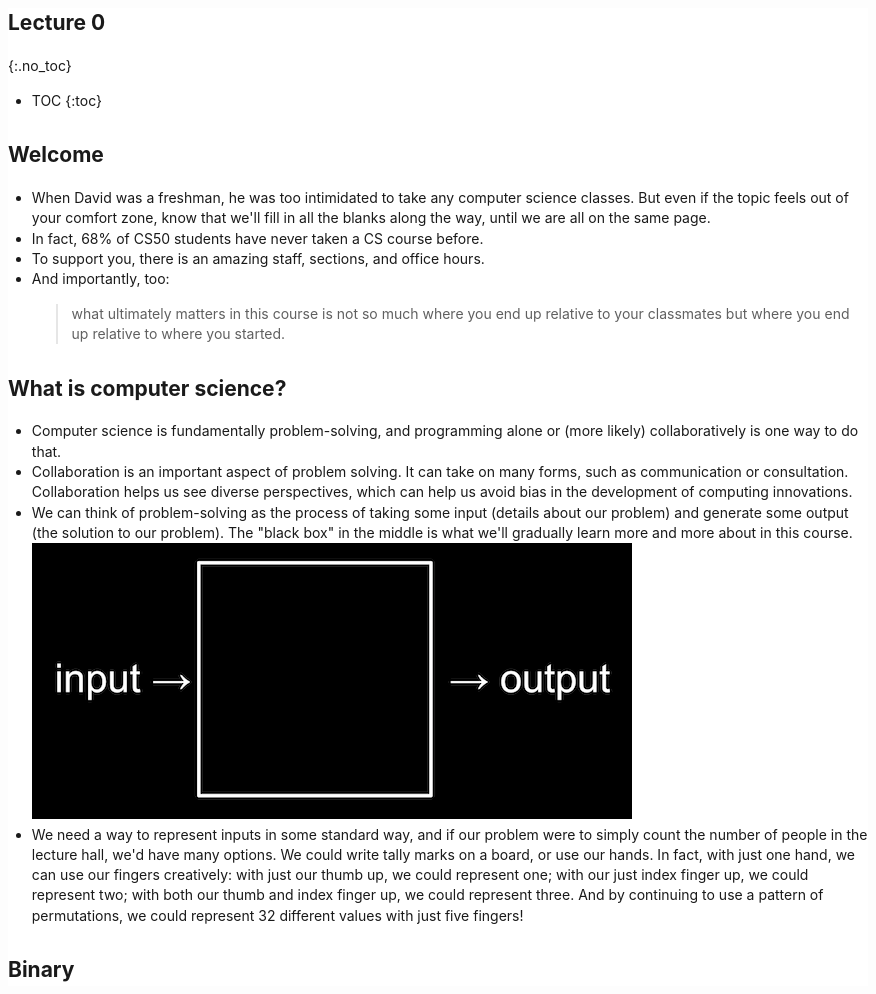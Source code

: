 ## Lecture 0
{:.no_toc}

* TOC
{:toc}

## Welcome

* When David was a freshman, he was too intimidated to take any computer science classes. But even if the topic feels out of your comfort zone, know that we'll fill in all the blanks along the way, until we are all on the same page.
* In fact, 68% of CS50 students have never taken a CS course before.
* To support you, there is an amazing staff, sections, and office hours.
* And importantly, too:
  > what ultimately matters in this course is not so much where you end up relative to your classmates but where you end up relative to where you started.

## What is computer science?

* Computer science is fundamentally problem-solving, and programming alone or (more likely) collaboratively is one way to do that.
* Collaboration is an important aspect of problem solving. It can take on many forms, such as communication or consultation. Collaboration helps us see diverse perspectives, which can help us avoid bias in the development of computing innovations.
* We can think of problem-solving as the process of taking some input (details about our problem) and generate some output (the solution to our problem). The "black box" in the middle is what we'll gradually learn more and more about in this course.<br>
  ![word "input", arrow into box, arrow out of box, word "output"](input_output.png)
* We need a way to represent inputs in some standard way, and if our problem were to simply count the number of people in the lecture hall, we'd have many options. We could write tally marks on a board, or use our hands. In fact, with just one hand, we can use our fingers creatively: with just our thumb up, we could represent one; with our just index finger up, we could represent two; with both our thumb and index finger up, we could represent three. And by continuing to use a pattern of permutations, we could represent 32 different values with just five fingers!

## Binary
